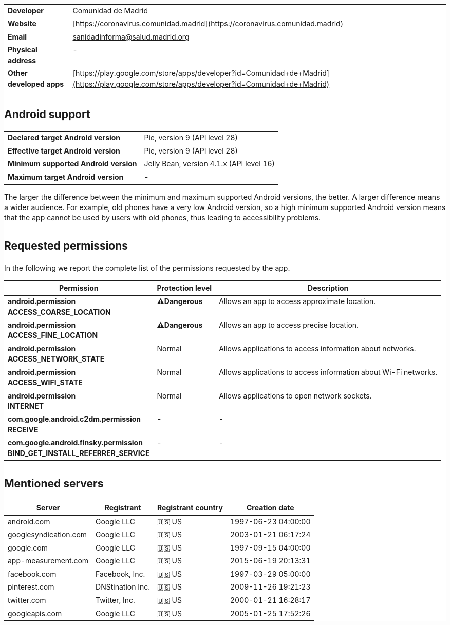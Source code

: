 | | |
|-------------------------|-------------------------|
| **Developer**  | Comunidad de Madrid |
| **Website**  | [https://coronavirus.comunidad.madrid](https://coronavirus.comunidad.madrid) |
| **Email** | sanidadinforma@salud.madrid.org |
| **Physical address**  | - |
| **Other developed apps**  | [https://play.google.com/store/apps/developer?id=Comunidad+de+Madrid](https://play.google.com/store/apps/developer?id=Comunidad+de+Madrid) |

## Android support

| | |
|-------------------------|-------------------------|
| **Declared target Android version**  | Pie, version 9 (API level 28) |
| **Effective target Android version**  | Pie, version 9 (API level 28) |
| **Minimum supported Android version**  | Jelly Bean, version 4.1.x (API level 16) |
| **Maximum target Android version**  | - |

The larger the difference between the minimum and maximum supported Android versions, the better. A larger difference means a wider audience. For example, old phones have a very low Android version, so a high minimum supported Android version means that the app cannot be used by users with old phones, thus leading to accessibility problems. 

## Requested permissions

In the following we report the complete list of the permissions requested by the app. 

| **Permission** | **Protection level** | **Description** | 
|-------------------------|-------------------------|-------------------------|
 **android.permission<br>ACCESS_COARSE_LOCATION** | :warning:**Dangerous** | Allows an app to access approximate location. 
 **android.permission<br>ACCESS_FINE_LOCATION** | :warning:**Dangerous** | Allows an app to access precise location. 
 **android.permission<br>ACCESS_NETWORK_STATE** | Normal | Allows applications to access information about networks. 
 **android.permission<br>ACCESS_WIFI_STATE** | Normal | Allows applications to access information about Wi-Fi networks. 
 **android.permission<br>INTERNET** | Normal | Allows applications to open network sockets. 
 **com.google.android.c2dm.permission<br>RECEIVE** | - | - 
 **com.google.android.finsky.permission<br>BIND_GET_INSTALL_REFERRER_SERVICE** | - | - 


## Mentioned servers

| **Server** | **Registrant** | **Registrant country** | **Creation date** | 
|-------------------------|-------------------------|-------------------------|-------------------------|
 | android.com | Google LLC | :us: US | 1997-06-23 04:00:00 |
 | googlesyndication.com | Google LLC | :us: US | 2003-01-21 06:17:24 |
 | google.com | Google LLC | :us: US | 1997-09-15 04:00:00 |
 | app-measurement.com | Google LLC | :us: US | 2015-06-19 20:13:31 |
 | facebook.com | Facebook, Inc. | :us: US | 1997-03-29 05:00:00 |
 | pinterest.com | DNStination Inc. | :us: US | 2009-11-26 19:21:23 |
 | twitter.com | Twitter, Inc. | :us: US | 2000-01-21 16:28:17 |
 | googleapis.com | Google LLC | :us: US | 2005-01-25 17:52:26 |